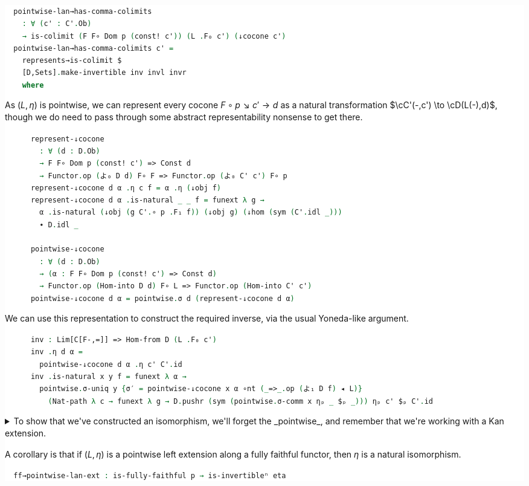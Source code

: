 [colimits are representable]: Cat.Diagram.Colimit.Representable.html

```agda
  pointwise-lan→has-comma-colimits
    : ∀ (c' : C'.Ob)
    → is-colimit (F F∘ Dom p (const! c')) (L .F₀ c') (↓cocone c')
  pointwise-lan→has-comma-colimits c' =
    represents→is-colimit $
    [D,Sets].make-invertible inv invl invr
    where
```

As $(L,\eta)$ is pointwise, we can represent every cocone $F \circ p
\searrow c' \to d$ as a natural transformation $\cC'(-,c') \to
\cD(L(-),d)$, though we do need to pass through some abstract
representability nonsense to get there.

```agda
      represent-↓cocone
        : ∀ (d : D.Ob)
        → F F∘ Dom p (const! c') => Const d
        → Functor.op (よ₀ D d) F∘ F => Functor.op (よ₀ C' c') F∘ p
      represent-↓cocone d α .η c f = α .η (↓obj f)
      represent-↓cocone d α .is-natural _ _ f = funext λ g →
        α .is-natural (↓obj (g C'.∘ p .F₁ f)) (↓obj g) (↓hom (sym (C'.idl _)))
        ∙ D.idl _

      pointwise-↓cocone
        : ∀ (d : D.Ob)
        → (α : F F∘ Dom p (const! c') => Const d)
        → Functor.op (Hom-into D d) F∘ L => Functor.op (Hom-into C' c')
      pointwise-↓cocone d α = pointwise.σ d (represent-↓cocone d α)
```

We can use this representation to construct the required inverse, via
the usual Yoneda-like argument.

```agda
      inv : Lim[C[F-,=]] => Hom-from D (L .F₀ c')
      inv .η d α =
        pointwise-↓cocone d α .η c' C'.id
      inv .is-natural x y f = funext λ α →
        pointwise.σ-uniq y {σ′ = pointwise-↓cocone x α ∘nt (_=>_.op (よ₁ D f) ◂ L)}
          (Nat-path λ c → funext λ g → D.pushr (sym (pointwise.σ-comm x ηₚ _ $ₚ _))) ηₚ c' $ₚ C'.id
```

<details><summary>
To show that we've constructed an isomorphism, we'll forget the
_pointwise_, and remember that we're working with a Kan extension.
</summary></details>

A corollary is that if $(L, \eta)$ is a pointwise left extension along a
fully faithful functor, then $\eta$ is a natural isomorphism.

```agda
  ff→pointwise-lan-ext : is-fully-faithful p → is-invertibleⁿ eta
```


[Kan extensions]: Cat.Functor.Kan.Base.html
[corepresentable functors preserve limits]: Cat.Functor.Hom.Representable.html#corepresentable-functors-preserve-limits
[$\kappa$-small]: 1Lab.intro.html#universes-and-size-issues
[comma category]: Cat.Instances.Comma.html